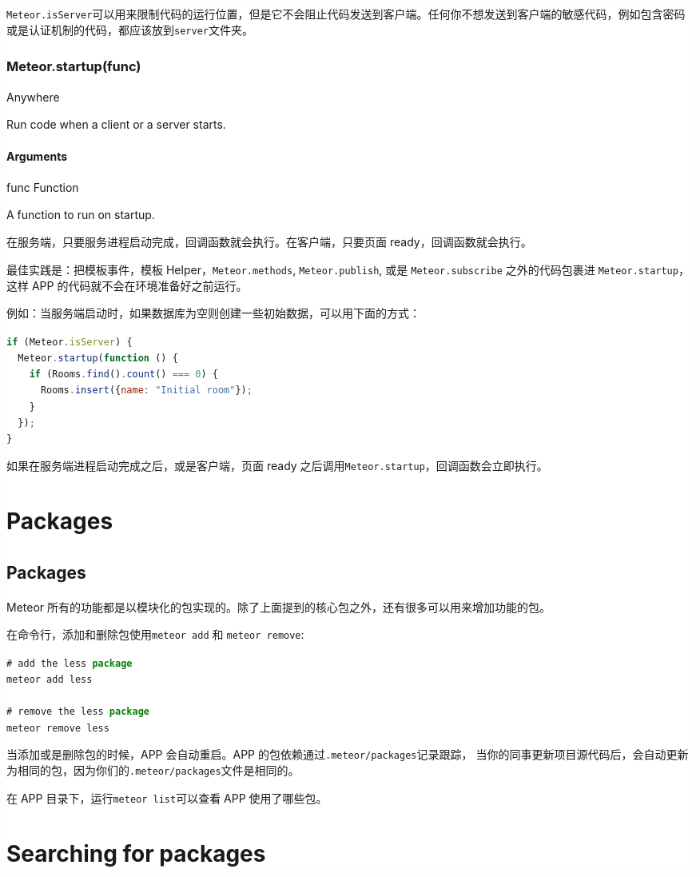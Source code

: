 `Meteor.isServer`可以用来限制代码的运行位置，但是它不会阻止代码发送到客户端。任何你不想发送到客户端的敏感代码，例如包含密码或是认证机制的代码，都应该放到`server`文件夹。

### Meteor.startup(func)

Anywhere

Run code when a client or a server starts.

#### Arguments

func Function

A function to run on startup.

在服务端，只要服务进程启动完成，回调函数就会执行。在客户端，只要页面 ready，回调函数就会执行。

最佳实践是：把模板事件，模板 Helper，`Meteor.methods`, `Meteor.publish`, 或是 `Meteor.subscribe` 之外的代码包裹进 `Meteor.startup`，这样 APP 的代码就不会在环境准备好之前运行。

例如：当服务端启动时，如果数据库为空则创建一些初始数据，可以用下面的方式：

```js
if (Meteor.isServer) {
  Meteor.startup(function () {
    if (Rooms.find().count() === 0) {
      Rooms.insert({name: "Initial room"});
    }
  });
} 
```

如果在服务端进程启动完成之后，或是客户端，页面 ready 之后调用`Meteor.startup`，回调函数会立即执行。

# Packages

## Packages

Meteor 所有的功能都是以模块化的包实现的。除了上面提到的核心包之外，还有很多可以用来增加功能的包。

在命令行，添加和删除包使用`meteor add` 和 `meteor remove`:

```js
# add the less package
meteor add less

# remove the less package
meteor remove less 
```

当添加或是删除包的时候，APP 会自动重启。APP 的包依赖通过`.meteor/packages`记录跟踪， 当你的同事更新项目源代码后，会自动更新为相同的包，因为你们的`.meteor/packages`文件是相同的。

在 APP 目录下，运行`meteor list`可以查看 APP 使用了哪些包。

# Searching for packages
